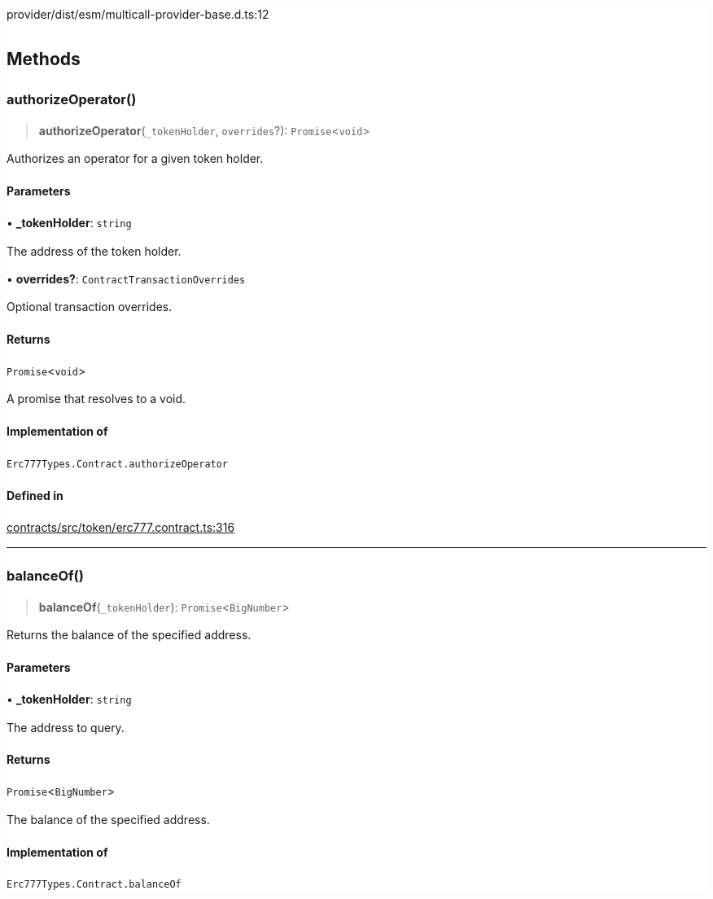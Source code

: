 provider/dist/esm/multicall-provider-base.d.ts:12

## Methods

### authorizeOperator()

> **authorizeOperator**(`_tokenHolder`, `overrides`?): `Promise`\<`void`\>

Authorizes an operator for a given token holder.

#### Parameters

• **\_tokenHolder**: `string`

The address of the token holder.

• **overrides?**: `ContractTransactionOverrides`

Optional transaction overrides.

#### Returns

`Promise`\<`void`\>

A promise that resolves to a void.

#### Implementation of

`Erc777Types.Contract.authorizeOperator`

#### Defined in

[contracts/src/token/erc777.contract.ts:316](https://github.com/niZmosis/ethereum-multicall/blob/2a2d077a99c23b464a4e40dd6375d06ce98594bd/packages/contracts/src/token/erc777.contract.ts#L316)

***

### balanceOf()

> **balanceOf**(`_tokenHolder`): `Promise`\<`BigNumber`\>

Returns the balance of the specified address.

#### Parameters

• **\_tokenHolder**: `string`

The address to query.

#### Returns

`Promise`\<`BigNumber`\>

The balance of the specified address.

#### Implementation of

`Erc777Types.Contract.balanceOf`
